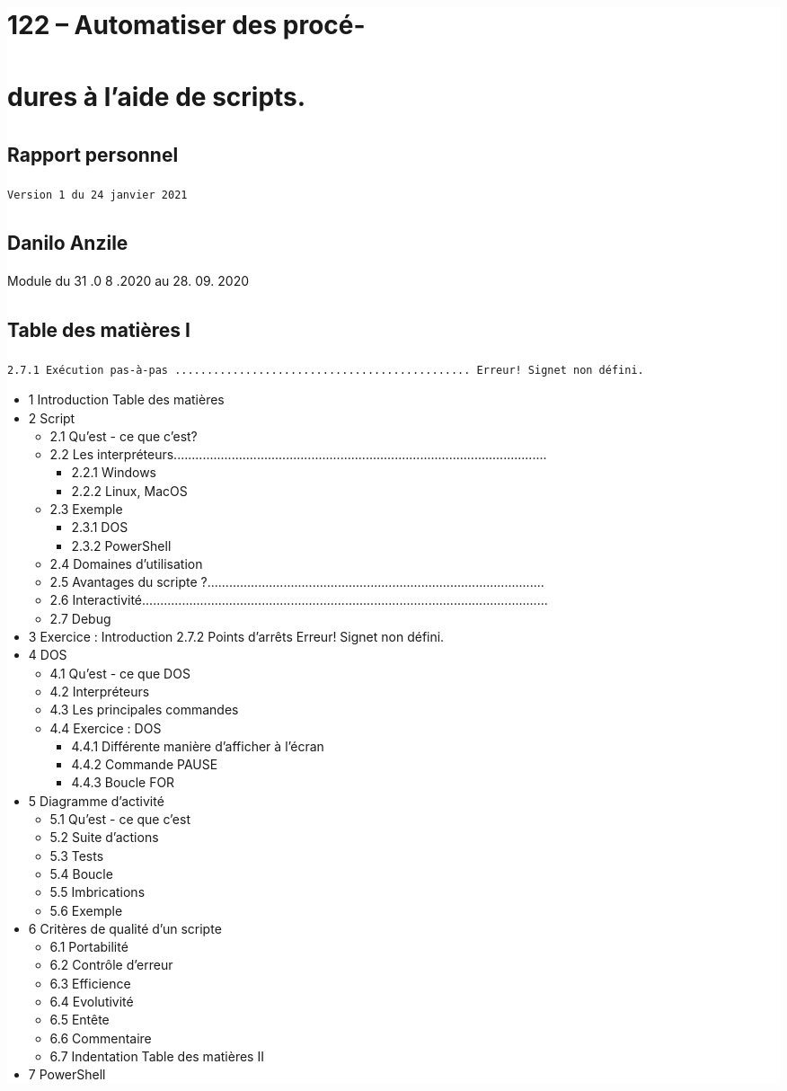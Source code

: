# 122 – Automatiser des procé-

# dures à l’aide de scripts.

## Rapport personnel

```
Version 1 du 24 janvier 2021
```
## Danilo Anzile

Module du 31 .0 8 .2020 au 28. 09. 2020


## Table des matières I

```
2.7.1 Exécution pas-à-pas .............................................. Erreur! Signet non défini.
```

- 1 Introduction Table des matières
- 2 Script
   - 2.1 Qu’est - ce que c’est?
   - 2.2 Les interpréteurs.......................................................................................................
      - 2.2.1 Windows
      - 2.2.2 Linux, MacOS
   - 2.3 Exemple
      - 2.3.1 DOS
      - 2.3.2 PowerShell
   - 2.4 Domaines d’utilisation
   - 2.5 Avantages du scripte ?.............................................................................................
   - 2.6 Interactivité................................................................................................................
   - 2.7 Debug
- 3 Exercice : Introduction 2.7.2 Points d’arrêts Erreur! Signet non défini.
- 4 DOS
   - 4.1 Qu’est - ce que DOS
   - 4.2 Interpréteurs
   - 4.3 Les principales commandes
   - 4.4 Exercice : DOS
      - 4.4.1 Différente manière d’afficher à l’écran
      - 4.4.2 Commande PAUSE
      - 4.4.3 Boucle FOR
- 5 Diagramme d’activité
   - 5.1 Qu’est - ce que c’est
   - 5.2 Suite d’actions
   - 5.3 Tests
   - 5.4 Boucle
   - 5.5 Imbrications
   - 5.6 Exemple
- 6 Critères de qualité d’un scripte
   - 6.1 Portabilité
   - 6.2 Contrôle d’erreur
   - 6.3 Efficience
   - 6.4 Evolutivité
   - 6.5 Entête
   - 6.6 Commentaire
   - 6.7 Indentation Table des matières II
- 7 PowerShell